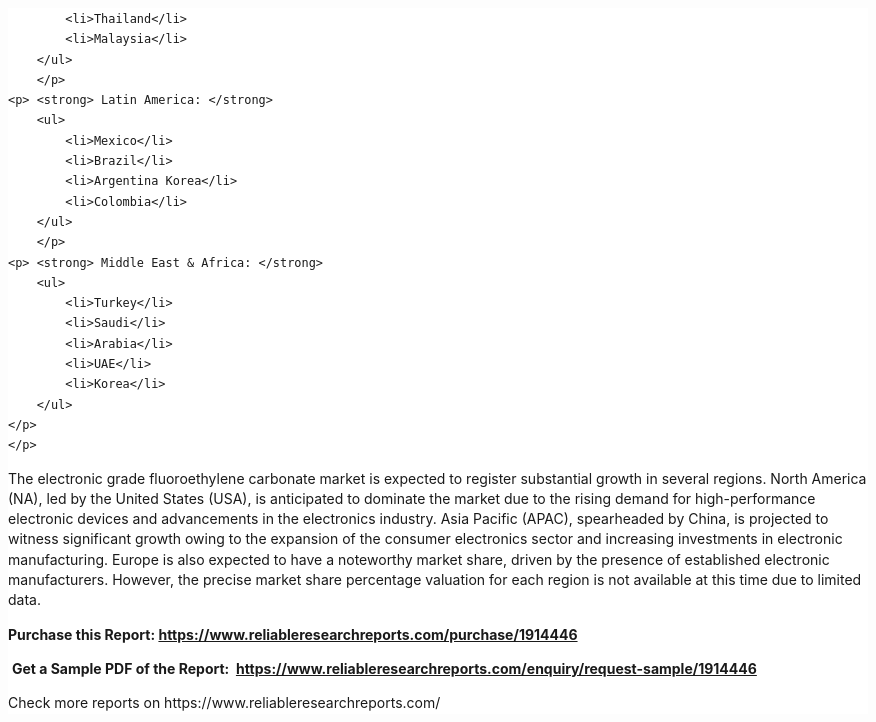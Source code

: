             <li>Thailand</li>
            <li>Malaysia</li>
        </ul>
        </p> 
    <p> <strong> Latin America: </strong>
        <ul>
            <li>Mexico</li>
            <li>Brazil</li>
            <li>Argentina Korea</li>
            <li>Colombia</li>
        </ul>
        </p> 
    <p> <strong> Middle East & Africa: </strong>
        <ul>
            <li>Turkey</li>
            <li>Saudi</li>
            <li>Arabia</li>
            <li>UAE</li>
            <li>Korea</li>
        </ul>
    </p>
    </p>
<p><p>The electronic grade fluoroethylene carbonate market is expected to register substantial growth in several regions. North America (NA), led by the United States (USA), is anticipated to dominate the market due to the rising demand for high-performance electronic devices and advancements in the electronics industry. Asia Pacific (APAC), spearheaded by China, is projected to witness significant growth owing to the expansion of the consumer electronics sector and increasing investments in electronic manufacturing. Europe is also expected to have a noteworthy market share, driven by the presence of established electronic manufacturers. However, the precise market share percentage valuation for each region is not available at this time due to limited data.</p></p>
<p><strong>Purchase this Report: <a href="https://www.reliableresearchreports.com/purchase/1914446">https://www.reliableresearchreports.com/purchase/1914446</a></strong></p>
<p>&nbsp;<strong>Get a Sample PDF of the Report:&nbsp;&nbsp;<a href="https://www.reliableresearchreports.com/enquiry/request-sample/1914446">https://www.reliableresearchreports.com/enquiry/request-sample/1914446</a></strong></p>
<p><strong></strong></p>
<p>Check more reports on https://www.reliableresearchreports.com/</p>